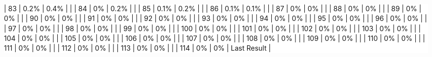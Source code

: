 | 83 | 0.2% | 0.4% |  |
| 84 | 0% | 0.2% |  |
| 85 | 0.1% | 0.2% |  |
| 86 | 0.1% | 0.1% |  |
| 87 | 0% | 0% |  |
| 88 | 0% | 0% |  |
| 89 | 0% | 0% |  |
| 90 | 0% | 0% |  |
| 91 | 0% | 0% |  |
| 92 | 0% | 0% |  |
| 93 | 0% | 0% |  |
| 94 | 0% | 0% |  |
| 95 | 0% | 0% |  |
| 96 | 0% | 0% |  |
| 97 | 0% | 0% |  |
| 98 | 0% | 0% |  |
| 99 | 0% | 0% |  |
| 100 | 0% | 0% |  |
| 101 | 0% | 0% |  |
| 102 | 0% | 0% |  |
| 103 | 0% | 0% |  |
| 104 | 0% | 0% |  |
| 105 | 0% | 0% |  |
| 106 | 0% | 0% |  |
| 107 | 0% | 0% |  |
| 108 | 0% | 0% |  |
| 109 | 0% | 0% |  |
| 110 | 0% | 0% |  |
| 111 | 0% | 0% |  |
| 112 | 0% | 0% |  |
| 113 | 0% | 0% |  |
| 114 | 0% | 0% | Last Result |
